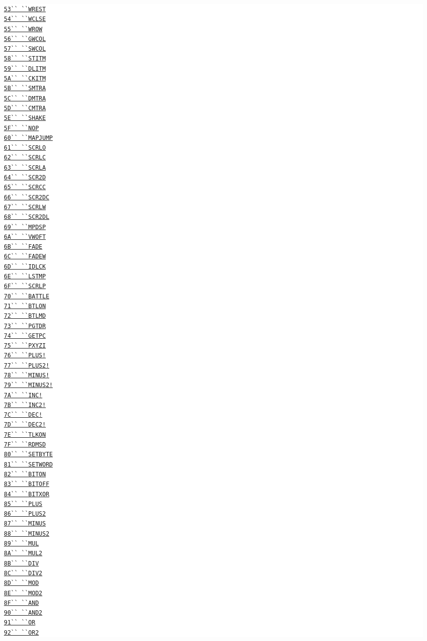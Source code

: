 [`53`` ``WREST`][]  
[`54`` ``WCLSE`][]  
[`55`` ``WROW`][]  
[`56`` ``GWCOL`][]  
[`57`` ``SWCOL`][]  
[`58`` ``STITM`][]  
[`59`` ``DLITM`][]  
[`5A`` ``CKITM`][]  
[`5B`` ``SMTRA`][]  
[`5C`` ``DMTRA`][]  
[`5D`` ``CMTRA`][]  
[`5E`` ``SHAKE`][]  
[`5F`` ``NOP`][]  
[`60`` ``MAPJUMP`][]  
[`61`` ``SCRLO`][]  
[`62`` ``SCRLC`][]  
[`63`` ``SCRLA`][]  
[`64`` ``SCR2D`][]  
[`65`` ``SCRCC`][]  
[`66`` ``SCR2DC`][]  
[`67`` ``SCRLW`][]  
[`68`` ``SCR2DL`][]  
[`69`` ``MPDSP`][]  
[`6A`` ``VWOFT`][]  
[`6B`` ``FADE`][]  
[`6C`` ``FADEW`][]  
[`6D`` ``IDLCK`][]  
[`6E`` ``LSTMP`][]  
[`6F`` ``SCRLP`][]  
[`70`` ``BATTLE`][]  
[`71`` ``BTLON`][]  
[`72`` ``BTLMD`][]  
[`73`` ``PGTDR`][]  
[`74`` ``GETPC`][]  
[`75`` ``PXYZI`][]  
[`76`` ``PLUS!`][]  
[`77`` ``PLUS2!`][]  
[`78`` ``MINUS!`][]  
[`79`` ``MINUS2!`][]  
[`7A`` ``INC!`][]  
[`7B`` ``INC2!`][]  
[`7C`` ``DEC!`][]  
[`7D`` ``DEC2!`][]  
[`7E`` ``TLKON`][]  
[`7F`` ``RDMSD`][]  
[`80`` ``SETBYTE`][]  
[`81`` ``SETWORD`][]  
[`82`` ``BITON`][]  
[`83`` ``BITOFF`][]  
[`84`` ``BITXOR`][]  
[`85`` ``PLUS`][]  
[`86`` ``PLUS2`][]  
[`87`` ``MINUS`][]  
[`88`` ``MINUS2`][]  
[`89`` ``MUL`][]  
[`8A`` ``MUL2`][]  
[`8B`` ``DIV`][]  
[`8C`` ``DIV2`][]  
[`8D`` ``MOD`][]  
[`8E`` ``MOD2`][]  
[`8F`` ``AND`][]  
[`90`` ``AND2`][]  
[`91`` ``OR`][]  
[`92`` ``OR2`][]  

  [`00`` ``RET`]: FF7/Field/Script/Opcodes/00%20RET.md "wikilink"
  [`01`` ``REQ`]: FF7/Field/Script/Opcodes/01%20REQ.md "wikilink"
  [`02`` ``REQSW`]: FF7/Field/Script/Opcodes/02%20REQSW.md "wikilink"
  [`03`` ``REQEW`]: FF7/Field/Script/Opcodes/03%20REQEW.md "wikilink"
  [`04`` ``PREQ`]: FF7/Field/Script/Opcodes/04%20PREQ.md "wikilink"
  [`05`` ``PRQSW`]: FF7/Field/Script/Opcodes/05%20PRQSW.md "wikilink"
  [`06`` ``PRQEW`]: FF7/Field/Script/Opcodes/06%20PRQEW.md "wikilink"
  [`07`` ``RETTO`]: FF7/Field/Script/Opcodes/07%20RETTO.md "wikilink"
  [`10`` ``JMPF`]: FF7/Field/Script/Opcodes/10%20JMPF.md "wikilink"
  [`11`` ``JMPFL`]: FF7/Field/Script/Opcodes/11%20JMPFL.md "wikilink"
  [`12`` ``JMPB`]: FF7/Field/Script/Opcodes/12%20JMPB.md "wikilink"
  [`13`` ``JMPBL`]: FF7/Field/Script/Opcodes/13%20JMPBL.md "wikilink"
  [`14`` ``IFUB`]: FF7/Field/Script/Opcodes/14%20IFUB.md "wikilink"
  [`15`` ``IFUBL`]: FF7/Field/Script/Opcodes/15%20IFUBL.md "wikilink"
  [`16`` ``IFSW`]: FF7/Field/Script/Opcodes/16%20IFSW.md "wikilink"
  [`17`` ``IFSWL`]: FF7/Field/Script/Opcodes/17%20IFSWL.md "wikilink"
  [`18`` ``IFUW`]: FF7/Field/Script/Opcodes/18%20IFUW.md "wikilink"
  [`19`` ``IFUWL`]: FF7/Field/Script/Opcodes/19%20IFUWL.md "wikilink"
  [`24`` ``WAIT`]: FF7/Field/Script/Opcodes/24%20WAIT.md "wikilink"
  [`30`` ``IFKEY`]: FF7/Field/Script/Opcodes/30%20IFKEY.md "wikilink"
  [`31`` ``IFKEYON`]: FF7/Field/Script/Opcodes/31%20IFKEYON.md "wikilink"
  [`32`` ``IFKEYOFF`]: FF7/Field/Script/Opcodes/32%20IFKEYOFF.md "wikilink"
  [`5F`` ``NOP`]: FF7/Field/Script/Opcodes/5F%20NOP.md "wikilink"
  [`CB`` ``IFPRTYQ`]: FF7/Field/Script/Opcodes/CB%20IFPRTYQ.md "wikilink"
  [`CC`` ``IFMEMBQ`]: FF7/Field/Script/Opcodes/CC%20IFMEMBQ.md "wikilink"
  [`0E`` ``DSKCG`]: FF7/Field/Script/Opcodes/0E%20DSKCG.md "wikilink"
  [`0F`` ``SPECIAL`]: FF7/Field/Script/Opcodes/0F%20SPECIAL.md "wikilink"
  [`20`` ``MINIGAME`]: FF7/Field/Script/Opcodes/20%20MINIGAME.md "wikilink"
  [`22`` ``BTMD2`]: FF7/Field/Script/Opcodes/22%20BTMD2.md "wikilink"
  [`23`` ``BTRLD`]: FF7/Field/Script/Opcodes/23%20BTRLD.md "wikilink"
  [`4B`` ``BTLTB`]: FF7/Field/Script/Opcodes/4B%20BTLTB.md "wikilink"
  [`60`` ``MAPJUMP`]: FF7/Field/Script/Opcodes/60%20MAPJUMP.md "wikilink"
  [`6E`` ``LSTMP`]: FF7/Field/Script/Opcodes/6E%20LSTMP.md "wikilink"
  [`70`` ``BATTLE`]: FF7/Field/Script/Opcodes/70%20BATTLE.md "wikilink"
  [`71`` ``BTLON`]: FF7/Field/Script/Opcodes/71%20BTLON.md "wikilink"
  [`72`` ``BTLMD`]: FF7/Field/Script/Opcodes/72%20BTLMD.md "wikilink"
  [`D2`` ``MPJPO`]: FF7/Field/Script/Opcodes/D2%20MPJPO.md "wikilink"
  [`FF`` ``GAMEOVER`]: FF7/Field/Script/Opcodes/FF%20GAMEOVER.md "wikilink"
  [`76`` ``PLUS!`]: FF7/Field/Script/Opcodes/76%20PLUS!.md "wikilink"
  [`77`` ``PLUS2!`]: FF7/Field/Script/Opcodes/77%20PLUS2!.md "wikilink"
  [`78`` ``MINUS!`]: FF7/Field/Script/Opcodes/78%20MINUS!.md "wikilink"
  [`79`` ``MINUS2!`]: FF7/Field/Script/Opcodes/79%20MINUS2!.md "wikilink"
  [`7A`` ``INC!`]: FF7/Field/Script/Opcodes/7A%20INC!.md "wikilink"
  [`7B`` ``INC2!`]: FF7/Field/Script/Opcodes/7B%20INC2!.md "wikilink"
  [`7C`` ``DEC!`]: FF7/Field/Script/Opcodes/7C%20DEC!.md "wikilink"
  [`7D`` ``DEC2!`]: FF7/Field/Script/Opcodes/7D%20DEC2!.md "wikilink"
  [`7F`` ``RDMSD`]: FF7/Field/Script/Opcodes/7F%20RDMSD.md "wikilink"
  [`80`` ``SETBYTE`]: FF7/Field/Script/Opcodes/80%20SETBYTE.md "wikilink"
  [`81`` ``SETWORD`]: FF7/Field/Script/Opcodes/81%20SETWORD.md "wikilink"
  [`82`` ``BITON`]: FF7/Field/Script/Opcodes/82%20BITON.md "wikilink"
  [`83`` ``BITOFF`]: FF7/Field/Script/Opcodes/83%20BITOFF.md "wikilink"
  [`84`` ``BITXOR`]: FF7/Field/Script/Opcodes/84%20BITXOR.md "wikilink"
  [`85`` ``PLUS`]: FF7/Field/Script/Opcodes/85%20PLUS.md "wikilink"
  [`86`` ``PLUS2`]: FF7/Field/Script/Opcodes/86%20PLUS2.md "wikilink"
  [`87`` ``MINUS`]: FF7/Field/Script/Opcodes/87%20MINUS.md "wikilink"
  [`88`` ``MINUS2`]: FF7/Field/Script/Opcodes/88%20MINUS2.md "wikilink"
  [`89`` ``MUL`]: FF7/Field/Script/Opcodes/89%20MUL.md "wikilink"
  [`8A`` ``MUL2`]: FF7/Field/Script/Opcodes/8A%20MUL2.md "wikilink"
  [`8B`` ``DIV`]: FF7/Field/Script/Opcodes/8B%20DIV.md "wikilink"
  [`8C`` ``DIV2`]: FF7/Field/Script/Opcodes/8C%20DIV2.md "wikilink"
  [`8D`` ``MOD`]: FF7/Field/Script/Opcodes/8D%20MOD.md "wikilink"
  [`8E`` ``MOD2`]: FF7/Field/Script/Opcodes/8E%20MOD2.md "wikilink"
  [`8F`` ``AND`]: FF7/Field/Script/Opcodes/8F%20AND.md "wikilink"
  [`90`` ``AND2`]: FF7/Field/Script/Opcodes/90%20AND2.md "wikilink"
  [`91`` ``OR`]: FF7/Field/Script/Opcodes/91%20OR.md "wikilink"
  [`92`` ``OR2`]: FF7/Field/Script/Opcodes/92%20OR2.md "wikilink"
  [`93`` ``XOR`]: FF7/Field/Script/Opcodes/93%20XOR.md "wikilink"
  [`94`` ``XOR2`]: FF7/Field/Script/Opcodes/94%20XOR2.md "wikilink"
  [`95`` ``INC`]: FF7/Field/Script/Opcodes/95%20INC.md "wikilink"
  [`96`` ``INC2`]: FF7/Field/Script/Opcodes/96%20INC2.md "wikilink"
  [`97`` ``DEC`]: FF7/Field/Script/Opcodes/97%20DEC.md "wikilink"
  [`98`` ``DEC2`]: FF7/Field/Script/Opcodes/98%20DEC2.md "wikilink"
  [`99`` ``RANDOM`]: FF7/Field/Script/Opcodes/99%20RANDOM.md "wikilink"
  [`9A`` ``LBYTE`]: FF7/Field/Script/Opcodes/9A%20LBYTE.md "wikilink"
  [`9B`` ``HBYTE`]: FF7/Field/Script/Opcodes/9B%20HBYTE.md "wikilink"
  [`9C`` ``2BYTE`]: FF7/Field/Script/Opcodes/9C%202BYTE.md "wikilink"
  [`D4`` ``SIN`]: FF7/Field/Script/Opcodes/D4%20SIN.md "wikilink"
  [`D5`` ``COS`]: FF7/Field/Script/Opcodes/D5%20COS.md "wikilink"
  [`21`` ``TUTOR`]: FF7/Field/Script/Opcodes/21%20TUTOR.md "wikilink"
  [`2E`` ``WCLS`]: FF7/Field/Script/Opcodes/2E%20WCLS.md "wikilink"
  [`2F`` ``WSIZW`]: FF7/Field/Script/Opcodes/2F%20WSIZW.md "wikilink"
  [`36`` ``WSPCL`]: FF7/Field/Script/Opcodes/36%20WSPCL.md "wikilink"
  [`37`` ``WNUMB`]: FF7/Field/Script/Opcodes/37%20WNUMB.md "wikilink"
  [`38`` ``STTIM`]: FF7/Field/Script/Opcodes/38%20STTIM.md "wikilink"
  [`40`` ``MESSAGE`]: FF7/Field/Script/Opcodes/40%20MESSAGE.md "wikilink"
  [`41`` ``MPARA`]: FF7/Field/Script/Opcodes/41%20MPARA.md "wikilink"
  [`42`` ``MPRA2`]: FF7/Field/Script/Opcodes/42%20MPRA2.md "wikilink"
  [`43`` ``MPNAM`]: FF7/Field/Script/Opcodes/43%20MPNAM.md "wikilink"
  [`48`` ``ASK`]: FF7/Field/Script/Opcodes/48%20ASK.md "wikilink"
  [`49`` ``MENU`]: FF7/Field/Script/Opcodes/49%20MENU.md "wikilink"
  [`4A`` ``MENU2`]: FF7/Field/Script/Opcodes/4A%20MENU2.md "wikilink"
  [`50`` ``WINDOW`]: FF7/Field/Script/Opcodes/50%20WINDOW.md "wikilink"
  [`51`` ``WMOVE`]: FF7/Field/Script/Opcodes/51%20WMOVE.md "wikilink"
  [`52`` ``WMODE`]: FF7/Field/Script/Opcodes/52%20WMODE.md "wikilink"
  [`53`` ``WREST`]: FF7/Field/Script/Opcodes/53%20WREST.md "wikilink"
  [`54`` ``WCLSE`]: FF7/Field/Script/Opcodes/54%20WCLSE.md "wikilink"
  [`55`` ``WROW`]: FF7/Field/Script/Opcodes/55%20WROW.md "wikilink"
  [`56`` ``GWCOL`]: FF7/Field/Script/Opcodes/56%20GWCOL.md "wikilink"
  [`57`` ``SWCOL`]: FF7/Field/Script/Opcodes/57%20SWCOL.md "wikilink"
  [`0A`` ``SPTYE`]: FF7/Field/Script/Opcodes/0A%20SPTYE.md "wikilink"
  [`0B`` ``GTPYE`]: FF7/Field/Script/Opcodes/0B%20GTPYE.md "wikilink"
  [`39`` ``GOLDu`]: FF7/Field/Script/Opcodes/39%20GOLDu.md "wikilink"
  [`3A`` ``GOLDd`]: FF7/Field/Script/Opcodes/3A%20GOLDd.md "wikilink"
  [`3B`` ``CHGLD`]: FF7/Field/Script/Opcodes/3B%20CHGLD.md "wikilink"
  [`3C`` ``HMPMAX1`]: FF7/Field/Script/Opcodes/3C%20HMPMAX1.md "wikilink"
  [`3D`` ``HMPMAX2`]: FF7/Field/Script/Opcodes/3D%20HMPMAX2.md "wikilink"
  [`3E`` ``MHMMX`]: FF7/Field/Script/Opcodes/3E%20MHMMX.md "wikilink"
  [`3F`` ``HMPMAX3`]: FF7/Field/Script/Opcodes/3F%20HMPMAX3.md "wikilink"
  [`45`` ``MPu`]: FF7/Field/Script/Opcodes/45%20MPu.md "wikilink"
  [`47`` ``MPd`]: FF7/Field/Script/Opcodes/47%20MPd.md "wikilink"
  [`4D`` ``HPu`]: FF7/Field/Script/Opcodes/4D%20HPu.md "wikilink"
  [`4F`` ``HPd`]: FF7/Field/Script/Opcodes/4F%20HPd.md "wikilink"
  [`58`` ``STITM`]: FF7/Field/Script/Opcodes/58%20STITM.md "wikilink"
  [`59`` ``DLITM`]: FF7/Field/Script/Opcodes/59%20DLITM.md "wikilink"
  [`5A`` ``CKITM`]: FF7/Field/Script/Opcodes/5A%20CKITM.md "wikilink"
  [`5B`` ``SMTRA`]: FF7/Field/Script/Opcodes/5B%20SMTRA.md "wikilink"
  [`5C`` ``DMTRA`]: FF7/Field/Script/Opcodes/5C%20DMTRA.md "wikilink"
  [`5D`` ``CMTRA`]: FF7/Field/Script/Opcodes/5D%20CMTRA.md "wikilink"
  [`74`` ``GETPC`]: FF7/Field/Script/Opcodes/74%20GETPC.md "wikilink"
  [`C8`` ``PRTYP`]: FF7/Field/Script/Opcodes/C8%20PRTYP.md "wikilink"
  [`C9`` ``PRTYM`]: FF7/Field/Script/Opcodes/C9%20PRTYM.md "wikilink"
  [`CA`` ``PRTYE`]: FF7/Field/Script/Opcodes/CA%20PRTYE.md "wikilink"
  [`CD`` ``MMBud`]: FF7/Field/Script/Opcodes/CD%20MMBud.md "wikilink"
  [`CE`` ``MMBLK`]: FF7/Field/Script/Opcodes/CE%20MMBLK.md "wikilink"
  [`CF`` ``MMBUK`]: FF7/Field/Script/Opcodes/CF%20MMBUK.md "wikilink"
  [`08`` ``JOIN`]: FF7/Field/Script/Opcodes/08%20JOIN.md "wikilink"
  [`09`` ``SPLIT`]: FF7/Field/Script/Opcodes/09%20SPLIT.md "wikilink"
  [`26`` ``BLINK`]: FF7/Field/Script/Opcodes/26%20BLINK.md "wikilink"
  [`28`` ``KAWAI`]: FF7/Field/Script/Opcodes/28%20KAWAI.md "wikilink"
  [`29`` ``KAWIW`]: FF7/Field/Script/Opcodes/29%20KAWIW.md "wikilink"
  [`2A`` ``PMOVA`]: FF7/Field/Script/Opcodes/2A%20PMOVA.md "wikilink"
  [`2B`` ``SLIP`]: FF7/Field/Script/Opcodes/2B%20SLIP.md "wikilink"
  [`33`` ``UC`]: FF7/Field/Script/Opcodes/33%20UC.md "wikilink"
  [`34`` ``PDIRA`]: FF7/Field/Script/Opcodes/34%20PDIRA.md "wikilink"
  [`35`` ``PTURA`]: FF7/Field/Script/Opcodes/35%20PTURA.md "wikilink"
  [`6D`` ``IDLCK`]: FF7/Field/Script/Opcodes/6D%20IDLCK.md "wikilink"
  [`73`` ``PGTDR`]: FF7/Field/Script/Opcodes/73%20PGTDR.md "wikilink"
  [`75`` ``PXYZI`]: FF7/Field/Script/Opcodes/75%20PXYZI.md "wikilink"
  [`7E`` ``TLKON`]: FF7/Field/Script/Opcodes/7E%20TLKON.md "wikilink"
  [`A0`` ``PC`]: FF7/Field/Script/Opcodes/A0%20PC.md "wikilink"
  [`A1`` ``CHAR`]: FF7/Field/Script/Opcodes/A1%20CHAR.md "wikilink"
  [`A2`` ``DFANM`]: FF7/Field/Script/Opcodes/A2%20DFANM.md "wikilink"
  [`A3`` ``ANIME1`]: FF7/Field/Script/Opcodes/A3%20ANIME1.md "wikilink"
  [`A4`` ``VISI`]: FF7/Field/Script/Opcodes/A4%20VISI.md "wikilink"
  [`A5`` ``XYZI`]: FF7/Field/Script/Opcodes/A5%20XYZI.md "wikilink"
  [`A6`` ``XYI`]: FF7/Field/Script/Opcodes/A6%20XYI.md "wikilink"
  [`A7`` ``XYZ`]: FF7/Field/Script/Opcodes/A7%20XYZ.md "wikilink"
  [`A8`` ``MOVE`]: FF7/Field/Script/Opcodes/A8%20MOVE.md "wikilink"
  [`A9`` ``CMOVE`]: FF7/Field/Script/Opcodes/A9%20CMOVE.md "wikilink"
  [`AA`` ``MOVA`]: FF7/Field/Script/Opcodes/AA%20MOVA.md "wikilink"
  [`AB`` ``TURA`]: FF7/Field/Script/Opcodes/AB%20TURA.md "wikilink"
  [`AC`` ``ANIMW`]: FF7/Field/Script/Opcodes/AC%20ANIMW.md "wikilink"
  [`AD`` ``FMOVE`]: FF7/Field/Script/Opcodes/AD%20FMOVE.md "wikilink"
  [`AE`` ``ANIME2`]: FF7/Field/Script/Opcodes/AE%20ANIME2.md "wikilink"
  [`AF`` ``ANIM!1`]: FF7/Field/Script/Opcodes/AF%20ANIM!1.md "wikilink"
  [`B0`` ``CANIM1`]: FF7/Field/Script/Opcodes/B0%20CANIM1.md "wikilink"
  [`B1`` ``CANM!1`]: FF7/Field/Script/Opcodes/B1%20CANM!1.md "wikilink"
  [`B2`` ``MSPED`]: FF7/Field/Script/Opcodes/B2%20MSPED.md "wikilink"
  [`B3`` ``DIR`]: FF7/Field/Script/Opcodes/B3%20DIR.md "wikilink"
  [`B4`` ``TURNGEN`]: FF7/Field/Script/Opcodes/B4%20TURNGEN.md "wikilink"
  [`B5`` ``TURN`]: FF7/Field/Script/Opcodes/B5%20TURN.md "wikilink"
  [`B6`` ``DIRA`]: FF7/Field/Script/Opcodes/B6%20DIRA.md "wikilink"
  [`B7`` ``GETDIR`]: FF7/Field/Script/Opcodes/B7%20GETDIR.md "wikilink"
  [`B8`` ``GETAXY`]: FF7/Field/Script/Opcodes/B8%20GETAXY.md "wikilink"
  [`B9`` ``GETAI`]: FF7/Field/Script/Opcodes/B9%20GETAI.md "wikilink"
  [`BA`` ``ANIM!2`]: FF7/Field/Script/Opcodes/BA%20ANIM!2.md "wikilink"
  [`BB`` ``CANIM2`]: FF7/Field/Script/Opcodes/BB%20CANIM2.md "wikilink"
  [`BC`` ``CANM!2`]: FF7/Field/Script/Opcodes/BC%20CANM!2.md "wikilink"
  [`BD`` ``ASPED`]: FF7/Field/Script/Opcodes/BD%20ASPED.md "wikilink"
  [`BF`` ``CC`]: FF7/Field/Script/Opcodes/BF%20CC.md "wikilink"
  [`C0`` ``JUMP`]: FF7/Field/Script/Opcodes/C0%20JUMP.md "wikilink"
  [`C1`` ``AXYZI`]: FF7/Field/Script/Opcodes/C1%20AXYZI.md "wikilink"
  [`C2`` ``LADER`]: FF7/Field/Script/Opcodes/C2%20LADER.md "wikilink"
  [`C3`` ``OFST`]: FF7/Field/Script/Opcodes/C3%20OFST.md "wikilink"
  [`C4`` ``OFSTW`]: FF7/Field/Script/Opcodes/C4%20OFSTW.md "wikilink"
  [`C5`` ``TALKR`]: FF7/Field/Script/Opcodes/C5%20TALKR.md "wikilink"
  [`C6`` ``SLIDR`]: FF7/Field/Script/Opcodes/C6%20SLIDR.md "wikilink"
  [`C7`` ``SOLID`]: FF7/Field/Script/Opcodes/C7%20SOLID.md "wikilink"
  [`D0`` ``LINE`]: FF7/Field/Script/Opcodes/D0%20LINE.md "wikilink"
  [`D1`` ``LINON`]: FF7/Field/Script/Opcodes/D1%20LINON.md "wikilink"
  [`D3`` ``SLINE`]: FF7/Field/Script/Opcodes/D3%20SLINE.md "wikilink"
  [`D6`` ``TLKR2`]: FF7/Field/Script/Opcodes/D6%20TLKR2.md "wikilink"
  [`D7`` ``SLDR2`]: FF7/Field/Script/Opcodes/D7%20SLDR2.md "wikilink"
  [`DC`` ``CCANM`]: FF7/Field/Script/Opcodes/DC%20CCANM.md "wikilink"
  [`DB`` ``FCFIX`]: FF7/Field/Script/Opcodes/DB%20FCFIX.md "wikilink"
  [`DD`` ``ANIMB`]: FF7/Field/Script/Opcodes/DD%20ANIMB.md "wikilink"
  [`DE`` ``TURNW`]: FF7/Field/Script/Opcodes/DE%20TURNW.md "wikilink"
  [`27`` ``BGMOVIE`]: FF7/Field/Script/Opcodes/27%20BGMOVIE.md "wikilink"
  [`2C`` ``BGPDH`]: FF7/Field/Script/Opcodes/2C%20BGPDH.md "wikilink"
  [`2D`` ``BGSCR`]: FF7/Field/Script/Opcodes/2D%20BGSCR.md "wikilink"
  [`DF`` ``MPPAL`]: FF7/Field/Script/Opcodes/DF%20MPPAL.md "wikilink"
  [`E0`` ``BGON`]: FF7/Field/Script/Opcodes/E0%20BGON.md "wikilink"
  [`E1`` ``BGOFF`]: FF7/Field/Script/Opcodes/E1%20BGOFF.md "wikilink"
  [`E2`` ``BGROL`]: FF7/Field/Script/Opcodes/E2%20BGROL.md "wikilink"
  [`E3`` ``BGROL2`]: FF7/Field/Script/Opcodes/E3%20BGROL2.md "wikilink"
  [`E4`` ``BGCLR`]: FF7/Field/Script/Opcodes/E4%20BGCLR.md "wikilink"
  [`E5`` ``STPAL`]: FF7/Field/Script/Opcodes/E5%20STPAL.md "wikilink"
  [`E6`` ``LDPAL`]: FF7/Field/Script/Opcodes/E6%20LDPAL.md "wikilink"
  [`E7`` ``CPPAL`]: FF7/Field/Script/Opcodes/E7%20CPPAL.md "wikilink"
  [`E8`` ``RTPAL`]: FF7/Field/Script/Opcodes/E8%20RTPAL.md "wikilink"
  [`E9`` ``ADPAL`]: FF7/Field/Script/Opcodes/E9%20ADPAL.md "wikilink"
  [`EA`` ``MPPAL2`]: FF7/Field/Script/Opcodes/EA%20MPPAL2.md "wikilink"
  [`EB`` ``STPLS`]: FF7/Field/Script/Opcodes/EB%20STPLS.md "wikilink"
  [`EC`` ``LDPLS`]: FF7/Field/Script/Opcodes/EC%20LDPLS.md "wikilink"
  [`ED`` ``CPPAL2`]: FF7/Field/Script/Opcodes/ED%20CPPAL2.md "wikilink"
  [`EE`` ``RTPAL2`]: FF7/Field/Script/Opcodes/EE%20RTPAL2.md "wikilink"
  [`EF`` ``ADPAL2`]: FF7/Field/Script/Opcodes/EF%20ADPAL2.md "wikilink"
  [`25`` ``NFADE`]: FF7/Field/Script/Opcodes/25%20NFADE.md "wikilink"
  [`5E`` ``SHAKE`]: FF7/Field/Script/Opcodes/5E%20SHAKE.md "wikilink"
  [`61`` ``SCRLO`]: FF7/Field/Script/Opcodes/61%20SCRLO.md "wikilink"
  [`62`` ``SCRLC`]: FF7/Field/Script/Opcodes/62%20SCRLC.md "wikilink"
  [`63`` ``SCRLA`]: FF7/Field/Script/Opcodes/63%20SCRLA.md "wikilink"
  [`64`` ``SCR2D`]: FF7/Field/Script/Opcodes/64%20SCR2D.md "wikilink"
  [`65`` ``SCRCC`]: FF7/Field/Script/Opcodes/65%20SCRCC.md "wikilink"
  [`66`` ``SCR2DC`]: FF7/Field/Script/Opcodes/66%20SCR2DC.md "wikilink"
  [`67`` ``SCRLW`]: FF7/Field/Script/Opcodes/67%20SCRLW.md "wikilink"
  [`68`` ``SCR2DL`]: FF7/Field/Script/Opcodes/68%20SCR2DL.md "wikilink"
  [`6B`` ``FADE`]: FF7/Field/Script/Opcodes/6B%20FADE.md "wikilink"
  [`6C`` ``FADEW`]: FF7/Field/Script/Opcodes/6C%20FADEW.md "wikilink"
  [`6F`` ``SCRLP`]: FF7/Field/Script/Opcodes/6F%20SCRLP.md "wikilink"
  [`DA`` ``AKAO2`]: FF7/Field/Script/Opcodes/DA%20AKAO2.md "wikilink"
  [`F0`` ``MUSIC`]: FF7/Field/Script/Opcodes/F0%20MUSIC.md "wikilink"
  [`F1`` ``SOUND`]: FF7/Field/Script/Opcodes/F1%20SOUND.md "wikilink"
  [`F2`` ``AKAO`]: FF7/Field/Script/Opcodes/F2%20AKAO.md "wikilink"
  [`F3`` ``MUSVT`]: FF7/Field/Script/Opcodes/F3%20MUSVT.md "wikilink"
  [`F4`` ``MUSVM`]: FF7/Field/Script/Opcodes/F4%20MUSVM.md "wikilink"
  [`F5`` ``MULCK`]: FF7/Field/Script/Opcodes/F5%20MULCK.md "wikilink"
  [`F6`` ``BMUSC`]: FF7/Field/Script/Opcodes/F6%20BMUSC.md "wikilink"
  [`F7`` ``CHMPH`]: FF7/Field/Script/Opcodes/F7%20CHMPH.md "wikilink"
  [`F8`` ``PMVIE`]: FF7/Field/Script/Opcodes/F8%20PMVIE.md "wikilink"
  [`F9`` ``MOVIE`]: FF7/Field/Script/Opcodes/F9%20MOVIE.md "wikilink"
  [`FA`` ``MVIEF`]: FF7/Field/Script/Opcodes/FA%20MVIEF.md "wikilink"
  [`FB`` ``MVCAM`]: FF7/Field/Script/Opcodes/FB%20MVCAM.md "wikilink"
  [`FC`` ``FMUSC`]: FF7/Field/Script/Opcodes/FC%20FMUSC.md "wikilink"
  [`FD`` ``CMUSC`]: FF7/Field/Script/Opcodes/FD%20CMUSC.md "wikilink"
  [`FE`` ``CHMST`]: FF7/Field/Script/Opcodes/FE%20CHMST.md "wikilink"
  [`69`` ``MPDSP`]: FF7/Field/Script/Opcodes/69%20MPDSP.md "wikilink"
  [`6A`` ``VWOFT`]: FF7/Field/Script/Opcodes/6A%20VWOFT.md "wikilink"
  [`9D`` ``SETX`]: FF7/Field/Script/Opcodes/9D%20SETX.md "wikilink"
  [`9E`` ``GETX`]: FF7/Field/Script/Opcodes/9E%20GETX.md "wikilink"
  [`9F`` ``SEARCHX`]: FF7/Field/Script/Opcodes/9F%20SEARCHX.md "wikilink"
  [`D8`` ``PMJMP`]: FF7/Field/Script/Opcodes/D8%20PMJMP.md "wikilink"
  [`D9`` ``PMJMP2`]: FF7/Field/Script/Opcodes/D9%20PMJMP2.md "wikilink"